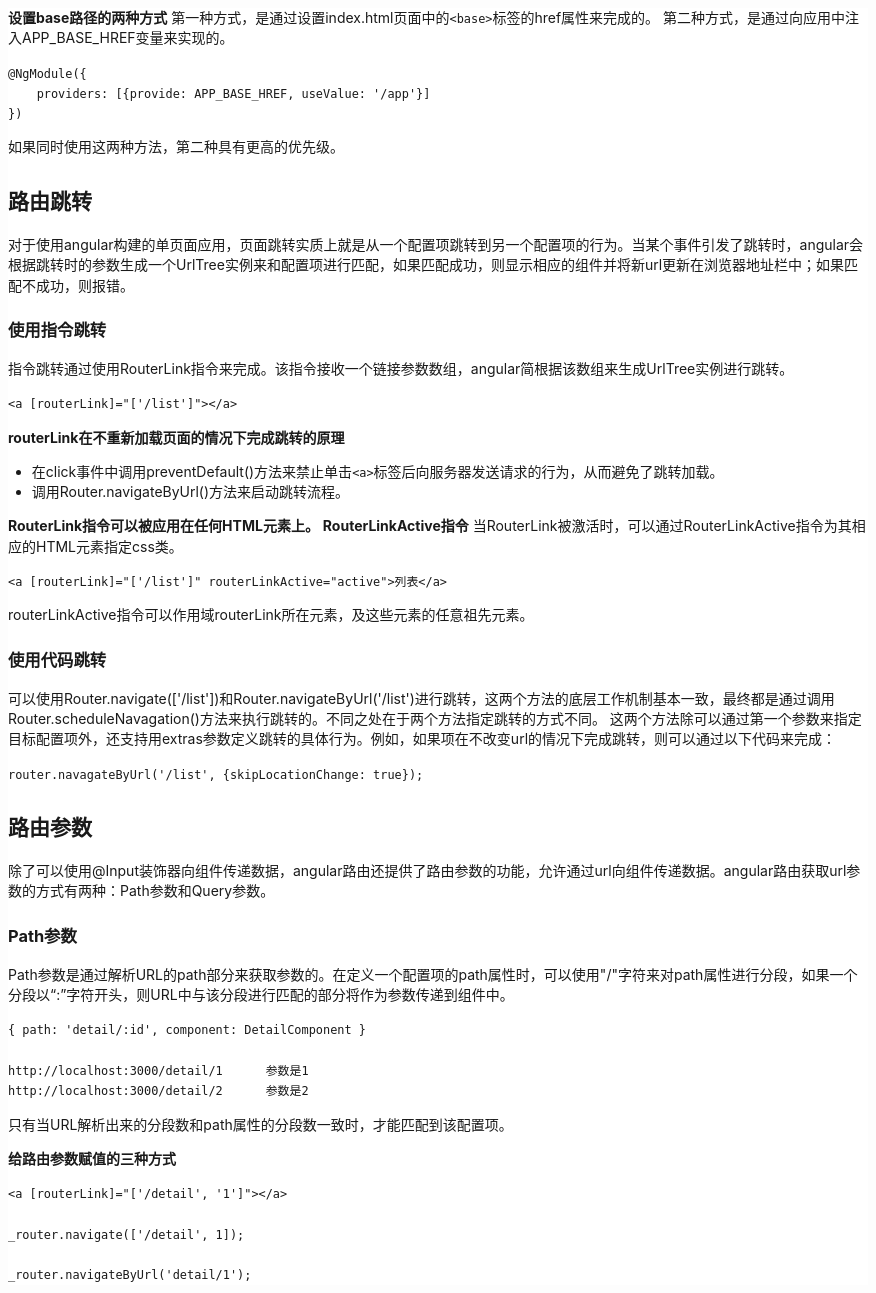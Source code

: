 **设置base路径的两种方式**
第一种方式，是通过设置index.html页面中的`<base>`标签的href属性来完成的。
第二种方式，是通过向应用中注入APP_BASE_HREF变量来实现的。
```
@NgModule({
    providers: [{provide: APP_BASE_HREF, useValue: '/app'}]
})
```
如果同时使用这两种方法，第二种具有更高的优先级。

## 路由跳转
对于使用angular构建的单页面应用，页面跳转实质上就是从一个配置项跳转到另一个配置项的行为。当某个事件引发了跳转时，angular会根据跳转时的参数生成一个UrlTree实例来和配置项进行匹配，如果匹配成功，则显示相应的组件并将新url更新在浏览器地址栏中；如果匹配不成功，则报错。
### 使用指令跳转
指令跳转通过使用RouterLink指令来完成。该指令接收一个链接参数数组，angular简根据该数组来生成UrlTree实例进行跳转。
```
<a [routerLink]="['/list']"></a>
```
**routerLink在不重新加载页面的情况下完成跳转的原理**
* 在click事件中调用preventDefault()方法来禁止单击`<a>`标签后向服务器发送请求的行为，从而避免了跳转加载。
* 调用Router.navigateByUrl()方法来启动跳转流程。

**RouterLink指令可以被应用在任何HTML元素上。**
**RouterLinkActive指令**
当RouterLink被激活时，可以通过RouterLinkActive指令为其相应的HTML元素指定css类。
```
<a [routerLink]="['/list']" routerLinkActive="active">列表</a>
```
routerLinkActive指令可以作用域routerLink所在元素，及这些元素的任意祖先元素。
### 使用代码跳转
可以使用Router.navigate(['/list'])和Router.navigateByUrl('/list')进行跳转，这两个方法的底层工作机制基本一致，最终都是通过调用Router.scheduleNavagation()方法来执行跳转的。不同之处在于两个方法指定跳转的方式不同。
这两个方法除可以通过第一个参数来指定目标配置项外，还支持用extras参数定义跳转的具体行为。例如，如果项在不改变url的情况下完成跳转，则可以通过以下代码来完成：
```
router.navagateByUrl('/list', {skipLocationChange: true});
```

## 路由参数
除了可以使用@Input装饰器向组件传递数据，angular路由还提供了路由参数的功能，允许通过url向组件传递数据。angular路由获取url参数的方式有两种：Path参数和Query参数。
### Path参数
Path参数是通过解析URL的path部分来获取参数的。在定义一个配置项的path属性时，可以使用"/"字符来对path属性进行分段，如果一个分段以“:”字符开头，则URL中与该分段进行匹配的部分将作为参数传递到组件中。
```
{ path: 'detail/:id', component: DetailComponent }

http://localhost:3000/detail/1      参数是1
http://localhost:3000/detail/2      参数是2
```
只有当URL解析出来的分段数和path属性的分段数一致时，才能匹配到该配置项。

**给路由参数赋值的三种方式**
```
<a [routerLink]="['/detail', '1']"></a>

_router.navigate(['/detail', 1]);

_router.navigateByUrl('detail/1');
```
